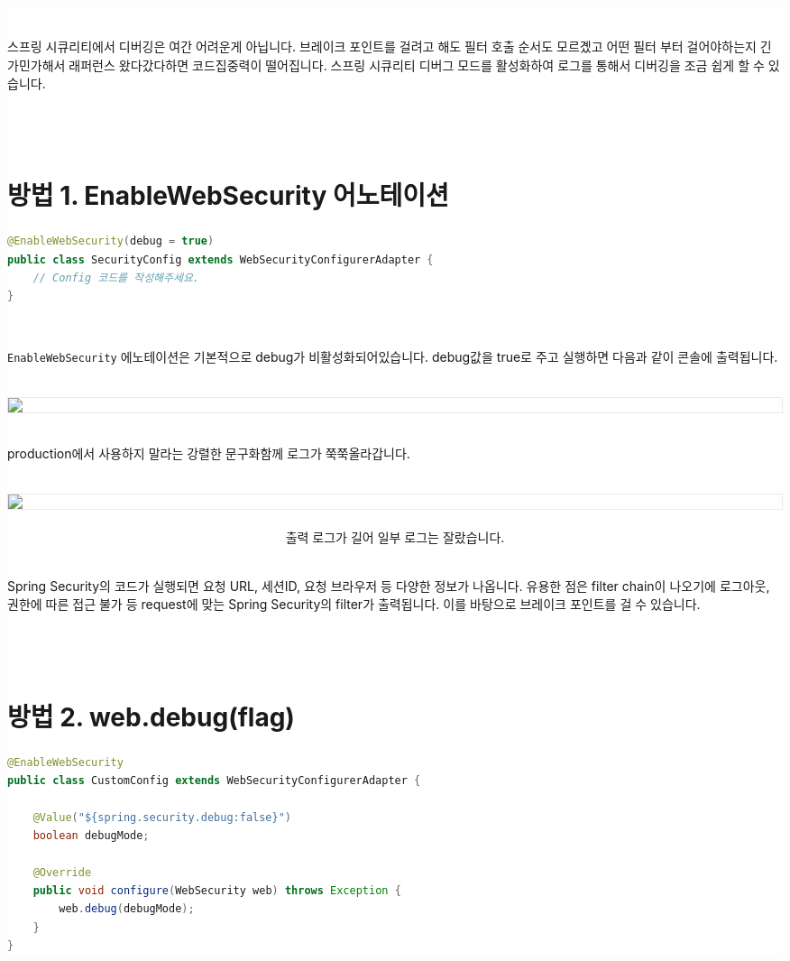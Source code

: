 

<br />

스프링 시큐리티에서 디버깅은 여간 어려운게 아닙니다. 브레이크 포인트를 걸려고 해도 필터 호출 순서도 모르곘고 어떤 필터 부터 걸어야하는지 긴가민가해서 래퍼런스 왔다갔다하면 코드집중력이 떨어집니다. 스프링 시큐리티 디버그 모드를 활성화하여 로그를 통해서 디버깅을 조금 쉽게 할 수 있습니다.

<br />
<br />

<h1> 방법 1. <span class="blockMK">EnableWebSecurity 어노테이션 </span> </h1>

```java
@EnableWebSecurity(debug = true)
public class SecurityConfig extends WebSecurityConfigurerAdapter {
    // Config 코드를 작성해주세요.
}
```

<br />

`EnableWebSecurity` 에노테이션은 기본적으로 debug가 비활성화되어있습니다. debug값을 true로 주고 실행하면 다음과 같이 콘솔에 출력됩니다.

<br />
<img src="http://t1.daumcdn.net/thumb/R1024x0/?fname=https://github.com/KoEonYack/Tistory-Coveant/blob/master/Article/SpringSecurity/Security_Debug/img/log1.png?raw=true" align="center" style="display: block; margin: 0px auto; display: block; height: auto; border:1px solid #eaeaea; padding: 0px;" width="" >
<br />

production에서 사용하지 말라는 강렬한 문구화함께 로그가 쭉쭉올라갑니다.

<br />
<img src="http://t1.daumcdn.net/thumb/R1024x0/?fname=https://github.com/KoEonYack/Tistory-Coveant/blob/master/Article/SpringSecurity/Security_Debug/img/log2.png?raw=true" align="center" style="display: block; margin: 0px auto; display: block; height: auto; border:1px solid #eaeaea; padding: 0px;" width="" >
<br />
<center>
출력 로그가 길어 일부 로그는 잘랐습니다. 
</center>
<br />

Spring Security의 코드가 실행되면 요청 URL, 세션ID, 요청 브라우저 등 다양한 정보가 나옵니다. 유용한 점은 filter chain이 나오기에 로그아웃, 권한에 따른 접근 불가 등 request에 맞는 Spring Security의 filter가 출력됩니다. 이를 바탕으로 브레이크 포인트를 걸 수 있습니다.

<br />
<br />

<h1> 방법 2. <span class="blockMK"> web.debug(flag) </span> </h1>

```java
@EnableWebSecurity
public class CustomConfig extends WebSecurityConfigurerAdapter {

    @Value("${spring.security.debug:false}")
    boolean debugMode;

    @Override
    public void configure(WebSecurity web) throws Exception {
        web.debug(debugMode);
    }
}
```

